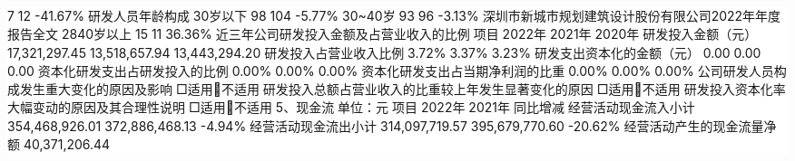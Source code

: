 7
12
-41.67%
研发人员年龄构成
30岁以下
98
104
-5.77%
30~40岁
93
96
-3.13%
深圳市新城市规划建筑设计股份有限公司2022年年度报告全文
2840岁以上
15
11
36.36%
近三年公司研发投入金额及占营业收入的比例
项目
2022年
2021年
2020年
研发投入金额（元）
17,321,297.45
13,518,657.94
13,443,294.20
研发投入占营业收入比例
3.72%
3.37%
3.23%
研发支出资本化的金额（元）
0.00
0.00
0.00
资本化研发支出占研发投入的比例
0.00%
0.00%
0.00%
资本化研发支出占当期净利润的比重
0.00%
0.00%
0.00%
公司研发人员构成发生重大变化的原因及影响
□适用不适用
研发投入总额占营业收入的比重较上年发生显著变化的原因
□适用不适用
研发投入资本化率大幅变动的原因及其合理性说明
□适用不适用
5、现金流
单位：元
项目
2022年
2021年
同比增减
经营活动现金流入小计
354,468,926.01
372,886,468.13
-4.94%
经营活动现金流出小计
314,097,719.57
395,679,770.60
-20.62%
经营活动产生的现金流量净额
40,371,206.44